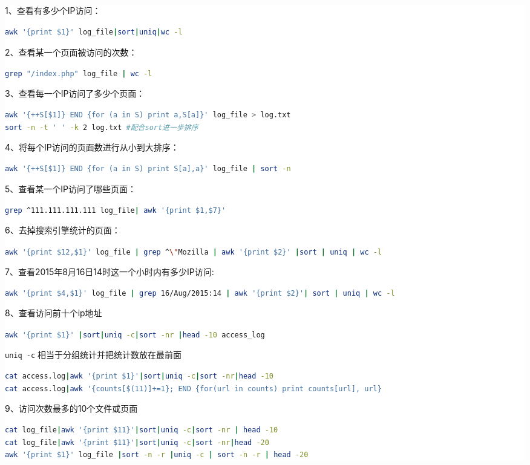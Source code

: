 1、查看有多少个IP访问：

```bash
awk '{print $1}' log_file|sort|uniq|wc -l
```

2、查看某一个页面被访问的次数：

```bash
grep "/index.php" log_file | wc -l
```

3、查看每一个IP访问了多少个页面：

```bash
awk '{++S[$1]} END {for (a in S) print a,S[a]}' log_file > log.txt
sort -n -t ' ' -k 2 log.txt #配合sort进一步排序
```

4、将每个IP访问的页面数进行从小到大排序：

```bash
awk '{++S[$1]} END {for (a in S) print S[a],a}' log_file | sort -n
```

5、查看某一个IP访问了哪些页面：

```bash
grep ^111.111.111.111 log_file| awk '{print $1,$7}'
```

6、去掉搜索引擎统计的页面：

```bash
awk '{print $12,$1}' log_file | grep ^\"Mozilla | awk '{print $2}' |sort | uniq | wc -l
```

7、查看2015年8月16日14时这一个小时内有多少IP访问:

```bash
awk '{print $4,$1}' log_file | grep 16/Aug/2015:14 | awk '{print $2}'| sort | uniq | wc -l
```

8、查看访问前十个ip地址

```bash
awk '{print $1}' |sort|uniq -c|sort -nr |head -10 access_log
```

`uniq -c` 相当于分组统计并把统计数放在最前面

```bash
cat access.log|awk '{print $1}'|sort|uniq -c|sort -nr|head -10
cat access.log|awk '{counts[$(11)]+=1}; END {for(url in counts) print counts[url], url}
```

9、访问次数最多的10个文件或页面

```bash
cat log_file|awk '{print $11}'|sort|uniq -c|sort -nr | head -10
cat log_file|awk '{print $11}'|sort|uniq -c|sort -nr|head -20
awk '{print $1}' log_file |sort -n -r |uniq -c | sort -n -r | head -20
```
